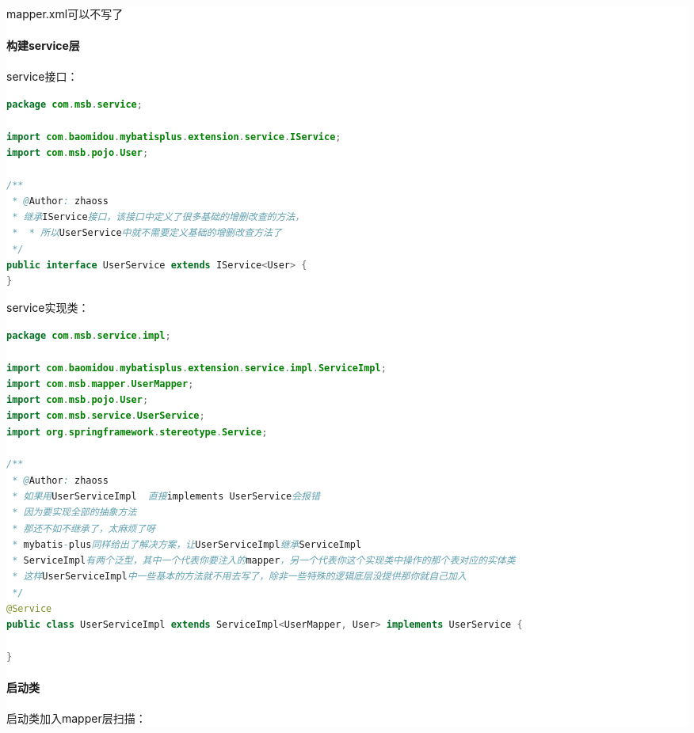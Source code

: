 mapper.xml可以不写了





#### 构建service层

service接口：

```java
package com.msb.service;

import com.baomidou.mybatisplus.extension.service.IService;
import com.msb.pojo.User;

/**
 * @Author: zhaoss
 * 继承IService接口，该接口中定义了很多基础的增删改查的方法，
 *  * 所以UserService中就不需要定义基础的增删改查方法了
 */
public interface UserService extends IService<User> {
}

```

service实现类：

```java
package com.msb.service.impl;

import com.baomidou.mybatisplus.extension.service.impl.ServiceImpl;
import com.msb.mapper.UserMapper;
import com.msb.pojo.User;
import com.msb.service.UserService;
import org.springframework.stereotype.Service;

/**
 * @Author: zhaoss
 * 如果用UserServiceImpl  直接implements UserService会报错
 * 因为要实现全部的抽象方法
 * 那还不如不继承了，太麻烦了呀
 * mybatis-plus同样给出了解决方案，让UserServiceImpl继承ServiceImpl
 * ServiceImpl有两个泛型，其中一个代表你要注入的mapper，另一个代表你这个实现类中操作的那个表对应的实体类
 * 这样UserServiceImpl中一些基本的方法就不用去写了，除非一些特殊的逻辑底层没提供那你就自己加入
 */
@Service
public class UserServiceImpl extends ServiceImpl<UserMapper, User> implements UserService {

}

```

#### 启动类

启动类加入mapper层扫描：
